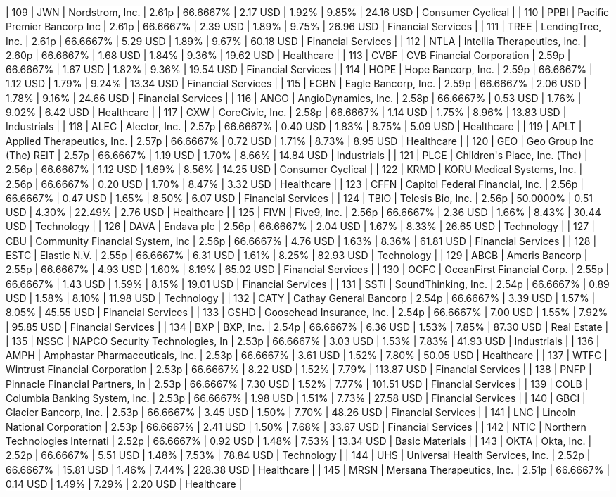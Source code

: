 | 109 | JWN | Nordstrom, Inc. | 2.61p | 66.6667% | 2.17 USD | 1.92% | 9.85% | 24.16 USD | Consumer Cyclical |
| 110 | PPBI | Pacific Premier Bancorp Inc | 2.61p | 66.6667% | 2.39 USD | 1.89% | 9.75% | 26.96 USD | Financial Services |
| 111 | TREE | LendingTree, Inc. | 2.61p | 66.6667% | 5.29 USD | 1.89% | 9.67% | 60.18 USD | Financial Services |
| 112 | NTLA | Intellia Therapeutics, Inc. | 2.60p | 66.6667% | 1.68 USD | 1.84% | 9.36% | 19.62 USD | Healthcare |
| 113 | CVBF | CVB Financial Corporation | 2.59p | 66.6667% | 1.67 USD | 1.82% | 9.36% | 19.54 USD | Financial Services |
| 114 | HOPE | Hope Bancorp, Inc. | 2.59p | 66.6667% | 1.12 USD | 1.79% | 9.24% | 13.34 USD | Financial Services |
| 115 | EGBN | Eagle Bancorp, Inc. | 2.59p | 66.6667% | 2.06 USD | 1.78% | 9.16% | 24.66 USD | Financial Services |
| 116 | ANGO | AngioDynamics, Inc. | 2.58p | 66.6667% | 0.53 USD | 1.76% | 9.02% | 6.42 USD | Healthcare |
| 117 | CXW | CoreCivic, Inc. | 2.58p | 66.6667% | 1.14 USD | 1.75% | 8.96% | 13.83 USD | Industrials |
| 118 | ALEC | Alector, Inc. | 2.57p | 66.6667% | 0.40 USD | 1.83% | 8.75% | 5.09 USD | Healthcare |
| 119 | APLT | Applied Therapeutics, Inc. | 2.57p | 66.6667% | 0.72 USD | 1.71% | 8.73% | 8.95 USD | Healthcare |
| 120 | GEO | Geo Group Inc (The) REIT | 2.57p | 66.6667% | 1.19 USD | 1.70% | 8.66% | 14.84 USD | Industrials |
| 121 | PLCE | Children's Place, Inc. (The) | 2.56p | 66.6667% | 1.12 USD | 1.69% | 8.56% | 14.25 USD | Consumer Cyclical |
| 122 | KRMD | KORU Medical Systems, Inc. | 2.56p | 66.6667% | 0.20 USD | 1.70% | 8.47% | 3.32 USD | Healthcare |
| 123 | CFFN | Capitol Federal Financial, Inc. | 2.56p | 66.6667% | 0.47 USD | 1.65% | 8.50% | 6.07 USD | Financial Services |
| 124 | TBIO | Telesis Bio, Inc. | 2.56p | 50.0000% | 0.51 USD | 4.30% | 22.49% | 2.76 USD | Healthcare |
| 125 | FIVN | Five9, Inc. | 2.56p | 66.6667% | 2.36 USD | 1.66% | 8.43% | 30.44 USD | Technology |
| 126 | DAVA | Endava plc | 2.56p | 66.6667% | 2.04 USD | 1.67% | 8.33% | 26.65 USD | Technology |
| 127 | CBU | Community Financial System, Inc | 2.56p | 66.6667% | 4.76 USD | 1.63% | 8.36% | 61.81 USD | Financial Services |
| 128 | ESTC | Elastic N.V. | 2.55p | 66.6667% | 6.31 USD | 1.61% | 8.25% | 82.93 USD | Technology |
| 129 | ABCB | Ameris Bancorp | 2.55p | 66.6667% | 4.93 USD | 1.60% | 8.19% | 65.02 USD | Financial Services |
| 130 | OCFC | OceanFirst Financial Corp. | 2.55p | 66.6667% | 1.43 USD | 1.59% | 8.15% | 19.01 USD | Financial Services |
| 131 | SSTI | SoundThinking, Inc. | 2.54p | 66.6667% | 0.89 USD | 1.58% | 8.10% | 11.98 USD | Technology |
| 132 | CATY | Cathay General Bancorp | 2.54p | 66.6667% | 3.39 USD | 1.57% | 8.05% | 45.55 USD | Financial Services |
| 133 | GSHD | Goosehead Insurance, Inc. | 2.54p | 66.6667% | 7.00 USD | 1.55% | 7.92% | 95.85 USD | Financial Services |
| 134 | BXP | BXP, Inc. | 2.54p | 66.6667% | 6.36 USD | 1.53% | 7.85% | 87.30 USD | Real Estate |
| 135 | NSSC | NAPCO Security Technologies, In | 2.53p | 66.6667% | 3.03 USD | 1.53% | 7.83% | 41.93 USD | Industrials |
| 136 | AMPH | Amphastar Pharmaceuticals, Inc. | 2.53p | 66.6667% | 3.61 USD | 1.52% | 7.80% | 50.05 USD | Healthcare |
| 137 | WTFC | Wintrust Financial Corporation | 2.53p | 66.6667% | 8.22 USD | 1.52% | 7.79% | 113.87 USD | Financial Services |
| 138 | PNFP | Pinnacle Financial Partners, In | 2.53p | 66.6667% | 7.30 USD | 1.52% | 7.77% | 101.51 USD | Financial Services |
| 139 | COLB | Columbia Banking System, Inc. | 2.53p | 66.6667% | 1.98 USD | 1.51% | 7.73% | 27.58 USD | Financial Services |
| 140 | GBCI | Glacier Bancorp, Inc. | 2.53p | 66.6667% | 3.45 USD | 1.50% | 7.70% | 48.26 USD | Financial Services |
| 141 | LNC | Lincoln National Corporation | 2.53p | 66.6667% | 2.41 USD | 1.50% | 7.68% | 33.67 USD | Financial Services |
| 142 | NTIC | Northern Technologies Internati | 2.52p | 66.6667% | 0.92 USD | 1.48% | 7.53% | 13.34 USD | Basic Materials |
| 143 | OKTA | Okta, Inc. | 2.52p | 66.6667% | 5.51 USD | 1.48% | 7.53% | 78.84 USD | Technology |
| 144 | UHS | Universal Health Services, Inc. | 2.52p | 66.6667% | 15.81 USD | 1.46% | 7.44% | 228.38 USD | Healthcare |
| 145 | MRSN | Mersana Therapeutics, Inc. | 2.51p | 66.6667% | 0.14 USD | 1.49% | 7.29% | 2.20 USD | Healthcare |